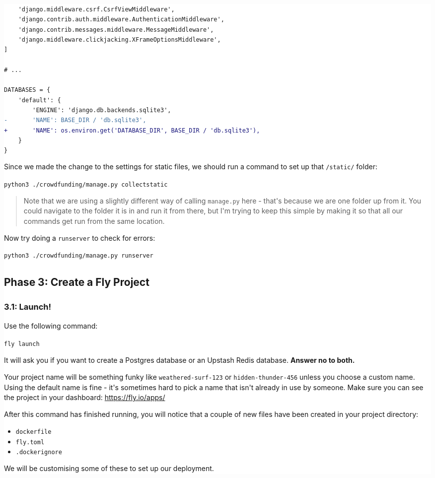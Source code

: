 ```diff
    'django.middleware.csrf.CsrfViewMiddleware',
    'django.contrib.auth.middleware.AuthenticationMiddleware',
    'django.contrib.messages.middleware.MessageMiddleware',
    'django.middleware.clickjacking.XFrameOptionsMiddleware',
]

# ...

DATABASES = {
    'default': {
        'ENGINE': 'django.db.backends.sqlite3',
-       'NAME': BASE_DIR / 'db.sqlite3',
+       'NAME': os.environ.get('DATABASE_DIR', BASE_DIR / 'db.sqlite3'),
    }
}

```
Since we made the change to the settings for static files, we should run a command to set up that `/static/` folder:

```Bash
python3 ./crowdfunding/manage.py collectstatic
```
> Note that we are using a slightly different way of calling `manage.py` here - that's because we are one folder up from it. You could navigate to the folder it is in and run it from there, but I'm trying to keep this simple by making it so that all our commands get run from the same location.

Now try doing a `runserver` to check for errors:
```Bash
python3 ./crowdfunding/manage.py runserver
```

## Phase 3: Create a Fly Project
### 3.1: Launch!
Use the following command:
```Bash
fly launch
```
It will ask you if you want to create a Postgres database or an Upstash Redis database. **Answer no to both.**

Your project name will be something funky like `weathered-surf-123` or `hidden-thunder-456` unless you choose a custom name. Using the default name is fine - it's sometimes hard to pick a name that isn't already in use by someone. Make sure you can see the project in your dashboard: https://fly.io/apps/

After this command has finished running, you will notice that a couple of new files have been created in your project directory:
- `dockerfile`
- `fly.toml`
- `.dockerignore`

We will be customising some of these to set up our deployment. 
